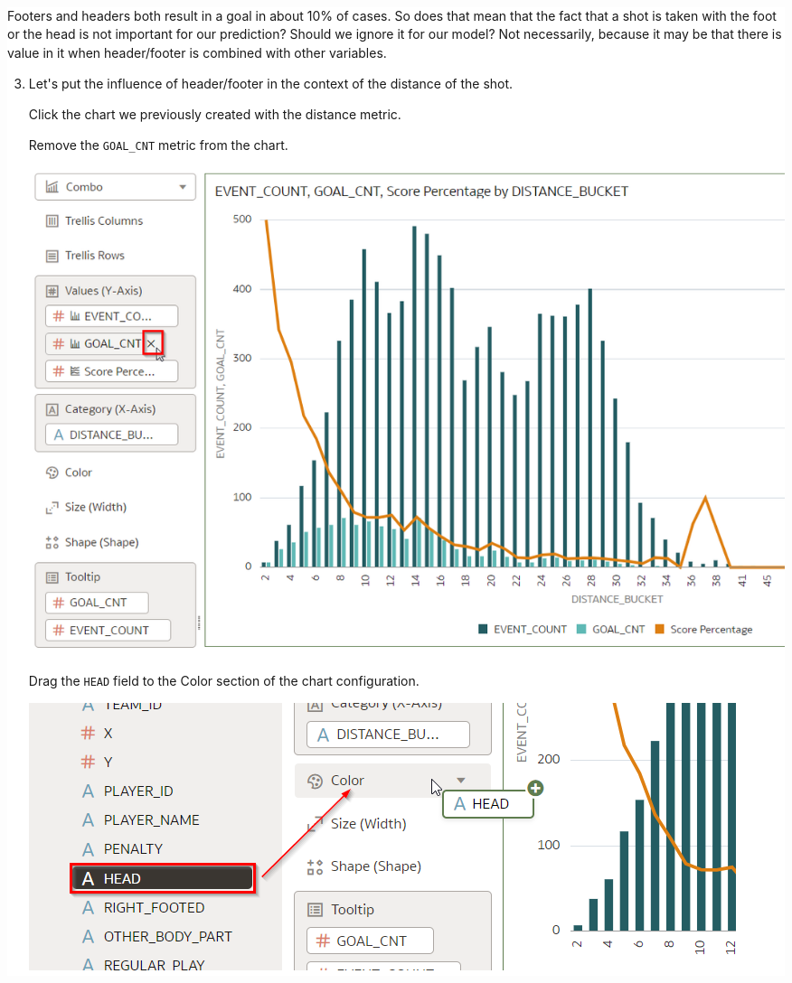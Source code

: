    Footers and headers both result in a goal in about 10% of cases. So does that mean that the fact that a shot is taken with the foot or the head is not important for our prediction? Should we ignore it for our model? Not necessarily, because it may be that there is value in it when header/footer is combined with other variables. 

3. Let's put the influence of header/footer in the context of the distance of the shot. 

   Click the chart we previously created with the distance metric. 
   
   Remove the `GOAL_CNT` metric from the chart.

   ![Remnove GOAL_CNT](images/remove-goal-cnt.png)

   Drag the `HEAD` field to the Color section of the chart configuration.

   ![Drag HEAD](images/drag-header.png)
   